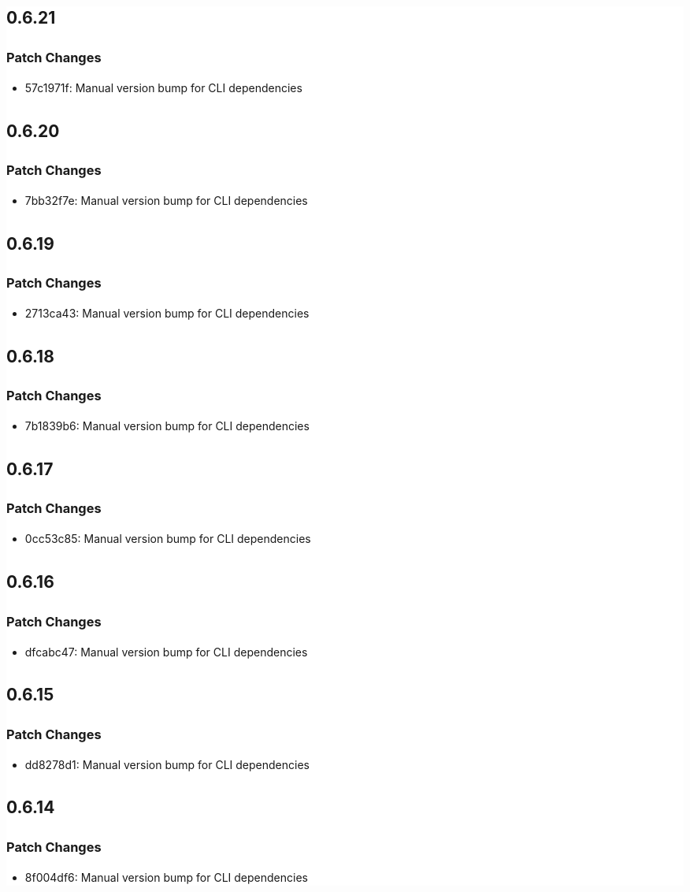 ## 0.6.21

### Patch Changes

- 57c1971f: Manual version bump for CLI dependencies

## 0.6.20

### Patch Changes

- 7bb32f7e: Manual version bump for CLI dependencies

## 0.6.19

### Patch Changes

- 2713ca43: Manual version bump for CLI dependencies

## 0.6.18

### Patch Changes

- 7b1839b6: Manual version bump for CLI dependencies

## 0.6.17

### Patch Changes

- 0cc53c85: Manual version bump for CLI dependencies

## 0.6.16

### Patch Changes

- dfcabc47: Manual version bump for CLI dependencies

## 0.6.15

### Patch Changes

- dd8278d1: Manual version bump for CLI dependencies

## 0.6.14

### Patch Changes

- 8f004df6: Manual version bump for CLI dependencies
